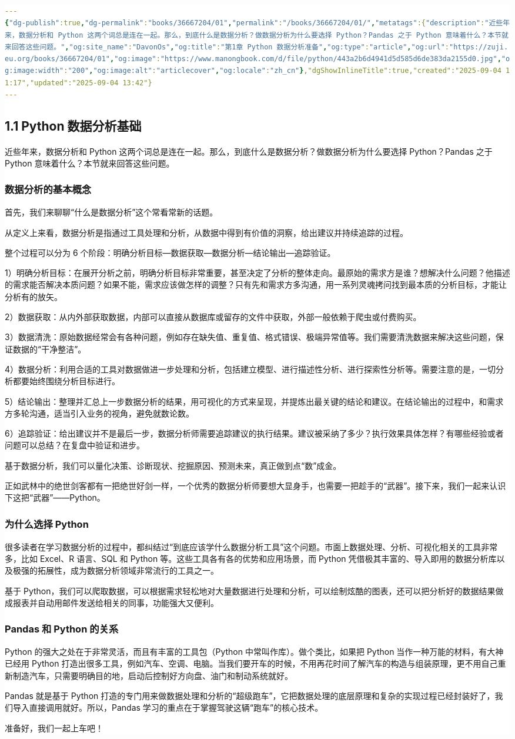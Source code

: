 ```yaml
---
{"dg-publish":true,"dg-permalink":"books/36667204/01","permalink":"/books/36667204/01/","metatags":{"description":"近些年来，数据分析和 Python 这两个词总是连在一起。那么，到底什么是数据分析？做数据分析为什么要选择 Python？Pandas 之于 Python 意味着什么？本节就来回答这些问题。","og:site_name":"DavonOs","og:title":"第1章 Python 数据分析准备","og:type":"article","og:url":"https://zuji.eu.org/books/36667204/01","og:image":"https://www.manongbook.com/d/file/python/443a2b6d4941d5d585d6de383da2155d0.jpg","og:image:width":"200","og:image:alt":"articlecover","og:locale":"zh_cn"},"dgShowInlineTitle":true,"created":"2025-09-04 11:17","updated":"2025-09-04 13:42"}
---
```




## 1.1 Python 数据分析基础

近些年来，数据分析和 Python 这两个词总是连在一起。那么，到底什么是数据分析？做数据分析为什么要选择 Python？Pandas 之于 Python 意味着什么？本节就来回答这些问题。

### 数据分析的基本概念

首先，我们来聊聊“什么是数据分析”这个常看常新的话题。

从定义上来看，数据分析是指通过工具处理和分析，从数据中得到有价值的洞察，给出建议并持续追踪的过程。

整个过程可以分为 6 个阶段：明确分析目标—数据获取—数据分析—结论输出—追踪验证。

1）明确分析目标：在展开分析之前，明确分析目标非常重要，甚至决定了分析的整体走向。最原始的需求方是谁？想解决什么问题？他描述的需求能否解决本质问题？如果不能，需求应该做怎样的调整？只有先和需求方多沟通，用一系列灵魂拷问找到最本质的分析目标，才能让分析有的放矢。

2）数据获取：从内外部获取数据，内部可以直接从数据库或留存的文件中获取，外部一般依赖于爬虫或付费购买。

3）数据清洗：原始数据经常会有各种问题，例如存在缺失值、重复值、格式错误、极端异常值等。我们需要清洗数据来解决这些问题，保证数据的“干净整洁”。

4）数据分析：利用合适的工具对数据做进一步处理和分析，包括建立模型、进行描述性分析、进行探索性分析等。需要注意的是，一切分析都要始终围绕分析目标进行。

5）结论输出：整理并汇总上一步数据分析的结果，用可视化的方式来呈现，并提炼出最关键的结论和建议。在结论输出的过程中，和需求方多轮沟通，适当引入业务的视角，避免就数论数。

6）追踪验证：给出建议并不是最后一步，数据分析师需要追踪建议的执行结果。建议被采纳了多少？执行效果具体怎样？有哪些经验或者问题可以总结？在复盘中验证和进步。

基于数据分析，我们可以量化决策、诊断现状、挖掘原因、预测未来，真正做到点“数”成金。

正如武林中的绝世剑客都有一把绝世好剑一样，一个优秀的数据分析师要想大显身手，也需要一把趁手的“武器”。接下来，我们一起来认识下这把“武器”——Python。

### 为什么选择 Python

很多读者在学习数据分析的过程中，都纠结过“到底应该学什么数据分析工具”这个问题。市面上数据处理、分析、可视化相关的工具非常多，比如 Excel、R 语言、SQL 和 Python 等。这些工具各有各的优势和应用场景，而 Python 凭借极其丰富的、导入即用的数据分析库以及极强的拓展性，成为数据分析领域非常流行的工具之一。

基于 Python，我们可以爬取数据，可以根据需求轻松地对大量数据进行处理和分析，可以绘制炫酷的图表，还可以把分析好的数据结果做成报表并自动用邮件发送给相关的同事，功能强大又便利。

### Pandas 和 Python 的关系

Python 的强大之处在于非常灵活，而且有丰富的工具包（Python 中常叫作库）。做个类比，如果把 Python 当作一种万能的材料，有大神已经用 Python 打造出很多工具，例如汽车、空调、电脑。当我们要开车的时候，不用再花时间了解汽车的构造与组装原理，更不用自己重新制造汽车，只需要明确目的地，启动后控制好方向盘、油门和制动系统就好。

Pandas 就是基于 Python 打造的专门用来做数据处理和分析的“超级跑车”，它把数据处理的底层原理和复杂的实现过程已经封装好了，我们导入直接调用就好。所以，Pandas 学习的重点在于掌握驾驶这辆“跑车”的核心技术。

准备好，我们一起上车吧！
